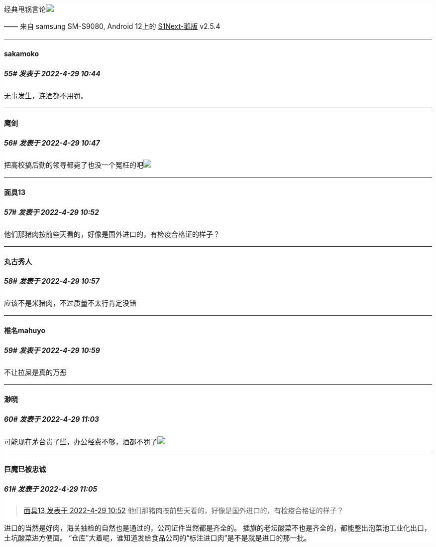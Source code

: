 经典甩锅言论<img src="https://static.saraba1st.com/image/smiley/face2017/067.png" referrerpolicy="no-referrer">

—— 来自 samsung SM-S9080, Android 12上的 [S1Next-鹅版](https://github.com/ykrank/S1-Next/releases) v2.5.4

*****

####  sakamoko  
##### 55#       发表于 2022-4-29 10:44

无事发生，连酒都不用罚。

*****

####  鹰剑  
##### 56#       发表于 2022-4-29 10:47

把高校搞后勤的领导都毙了也没一个冤枉的吧<img src="https://static.saraba1st.com/image/smiley/face2017/037.png" referrerpolicy="no-referrer">

*****

####  面具13  
##### 57#       发表于 2022-4-29 10:52

他们那猪肉按前些天看的，好像是国外进口的，有检疫合格证的样子？

*****

####  丸古秀人  
##### 58#       发表于 2022-4-29 10:57

应该不是米猪肉，不过质量不太行肯定没错

*****

####  椎名mahuyo  
##### 59#       发表于 2022-4-29 10:59

不让拉屎是真的万恶

*****

####  渺晓  
##### 60#       发表于 2022-4-29 11:03

可能现在茅台贵了些，办公经费不够，酒都不罚了<img src="https://static.saraba1st.com/image/smiley/face2017/001.png" referrerpolicy="no-referrer">



*****

####  巨魔已被忠诚  
##### 61#       发表于 2022-4-29 11:05

<blockquote><a href="httphttps://bbs.saraba1st.com/2b/forum.php?mod=redirect&amp;goto=findpost&amp;pid=55629958&amp;ptid=2066866" target="_blank">面具13 发表于 2022-4-29 10:52</a>
他们那猪肉按前些天看的，好像是国外进口的，有检疫合格证的样子？</blockquote>
进口的当然是好肉，海关抽检的自然也是通过的，公司证件当然都是齐全的。
插旗的老坛酸菜不也是齐全的，都能整出泡菜池工业化出口，土坑酸菜进方便面。
“仓库”大着呢，谁知道发给食品公司的“标注进口肉”是不是就是进口的那一批。
